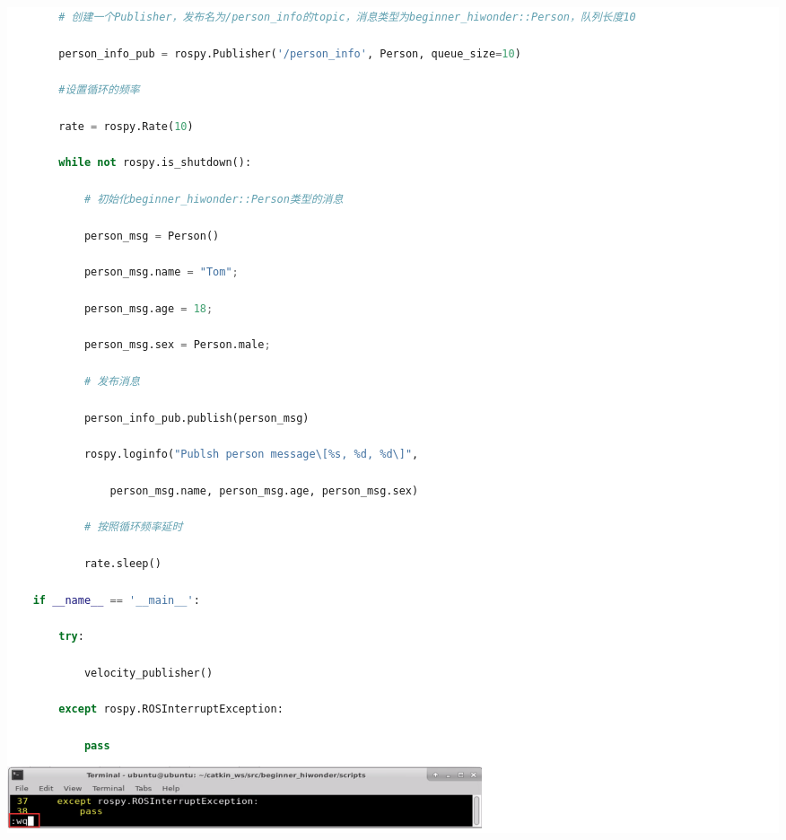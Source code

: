 ```python
        # 创建一个Publisher，发布名为/person_info的topic，消息类型为beginner_hiwonder::Person，队列长度10

        person_info_pub = rospy.Publisher('/person_info', Person, queue_size=10)

        #设置循环的频率

        rate = rospy.Rate(10)

        while not rospy.is_shutdown():

            # 初始化beginner_hiwonder::Person类型的消息

            person_msg = Person()
            
            person_msg.name = "Tom";
            
            person_msg.age = 18;
            
            person_msg.sex = Person.male;

            # 发布消息
            
            person_info_pub.publish(person_msg)
            
            rospy.loginfo("Publsh person message\[%s, %d, %d\]",

                person_msg.name, person_msg.age, person_msg.sex)

            # 按照循环频率延时

            rate.sleep()

    if __name__ == '__main__':
    
        try:
        
            velocity_publisher()
        
        except rospy.ROSInterruptException:
        
            pass
```

<img src="../_static/media/chapter_4/section_7/image20.png" style="width:5.51181in;height:0.71403in" />
